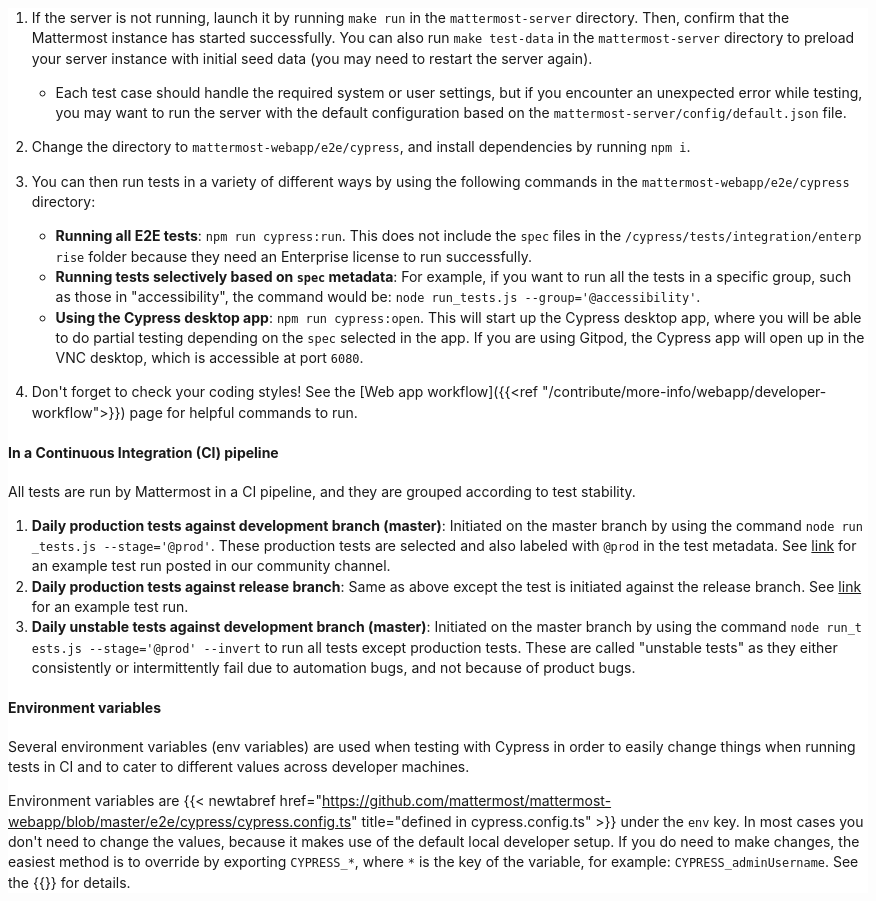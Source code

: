 1. If the server is not running, launch it by running `make run` in the `mattermost-server` directory. Then, confirm that the Mattermost instance has started successfully. You can also run `make test-data` in the `mattermost-server` directory to preload your server instance with initial seed data (you may need to restart the server again).
    - Each test case should handle the required system or user settings, but if you encounter an unexpected error while testing, you may want to run the server with the default configuration based on the `mattermost-server/config/default.json` file.
2. Change the directory to `mattermost-webapp/e2e/cypress`, and install dependencies by running `npm i`.
3. You can then run tests in a variety of different ways by using the following commands in the `mattermost-webapp/e2e/cypress` directory:

    - **Running all E2E tests**: `npm run cypress:run`. This does not include the `spec` files in the `/cypress/tests/integration/enterprise` folder because they need an Enterprise license to run successfully.
    - **Running tests selectively based on `spec` metadata**: For example, if you want to run all the tests in a specific group, such as those in "accessibility", the command would be: `node run_tests.js --group='@accessibility'`.
    - **Using the Cypress desktop app**: `npm run cypress:open`. This will start up the Cypress desktop app, where you will be able to do partial testing depending on the `spec` selected in the app. If you are using Gitpod, the Cypress app will open up in the VNC desktop, which is accessible at port `6080`.
4. Don't forget to check your coding styles! See the [Web app workflow]({{<ref "/contribute/more-info/webapp/developer-workflow">}}) page for helpful commands to run.

#### In a Continuous Integration (CI) pipeline

All tests are run by Mattermost in a CI pipeline, and they are grouped according to test stability.

1. __Daily production tests against development branch (master)__: Initiated on the master branch by using the command `node run_tests.js --stage='@prod'`. These production tests are selected and also labeled with `@prod` in the test metadata. See <a target="_blank" href="https://community.mattermost.com/core/pl/g6wx1d84ibdf7r5frjap4rb55a">link</a> for an example test run posted in our community channel.
2. __Daily production tests against release branch__: Same as above except the test is initiated against the release branch. See <a target="_blank" href="https://community.mattermost.com/core/pl/8r4f17fkutbxxcwumk5mzwpp5c">link</a> for an example test run.
3. __Daily unstable tests against development branch (master)__: Initiated on the master branch by using the command `node run_tests.js --stage='@prod' --invert` to run all tests except production tests. These are called "unstable tests" as they either consistently or intermittently fail due to automation bugs, and not because of product bugs.

#### Environment variables

Several environment variables (env variables) are used when testing with Cypress in order to easily change things when running tests in CI and to cater to different values across developer machines. 

Environment variables are {{< newtabref href="https://github.com/mattermost/mattermost-webapp/blob/master/e2e/cypress/cypress.config.ts" title="defined in cypress.config.ts" >}} under the `env` key. In most cases you don't need to change the values, because it makes use of the default local developer setup. If you do need to make changes, the easiest method is to override by exporting `CYPRESS_*`, where `*` is the key of the variable, for example: `CYPRESS_adminUsername`. See the {{<newtabref href="https://docs.cypress.io/guides/guides/environment-variables.html#Setting" title="Cypress documentation on environment variables">}} for details.
